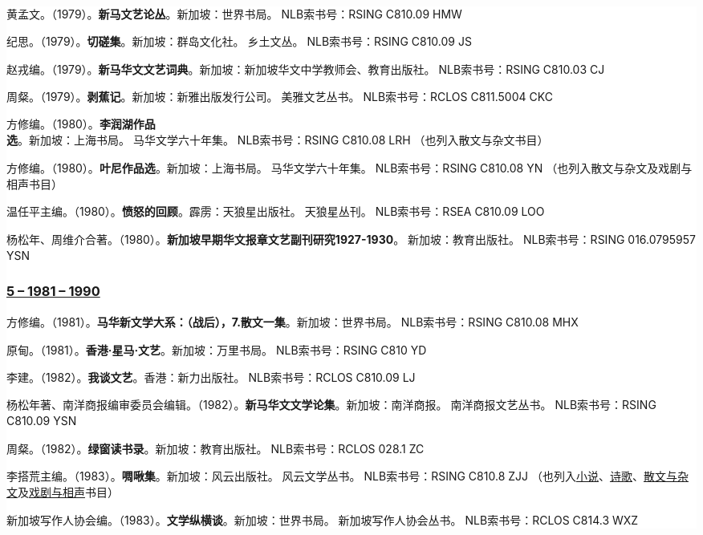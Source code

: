 黄孟文。（1979）。**新马文艺论丛**。新加坡：世界书局。
NLB索书号：RSING C810.09 HMW

纪思。（1979）。**切磋集**。新加坡：群岛文化社。
乡土文丛。
NLB索书号：RSING C810.09 JS

赵戎编。（1979）。**新马华文文艺词典**。新加坡：新加坡华文中学教师会、教育出版社。
NLB索书号：RSING C810.03 CJ

周粲。（1979）。**剥蕉记**。新加坡：新雅出版发行公司。
美雅文艺丛书。
NLB索书号：RCLOS C811.5004 CKC

方修编。（1980）。**李润湖作品选**。新加坡：上海书局。
马华文学六十年集。
NLB索书号：RSING C810.08 LRH
（也列入散文与杂文书目）

方修编。（1980）。**叶尼作品选**。新加坡：上海书局。
马华文学六十年集。
NLB索书号：RSING C810.08 YN
（也列入散文与杂文及戏剧与相声书目）

温任平主编。（1980）。**愤怒的回顾**。霹雳：天狼星出版社。
天狼星丛刊。
NLB索书号：RSEA C810.09 LOO

杨松年、周维介合著。（1980）。**新加坡早期华文报章文艺副刊研究1927-1930**。
新加坡：教育出版社。
NLB索书号：RSING 016.0795957  YSN


### <u>5 – 1981 – 1990</u>

方修编。（1981）。**马华新文学大系：（战后），7.散文一集**。新加坡：世界书局。
NLB索书号：RSING C810.08 MHX

原甸。（1981）。**香港·星马·文艺**。新加坡：万里书局。
NLB索书号：RSING C810 YD

李建。（1982）。**我谈文艺**。香港：新力出版社。
NLB索书号：RCLOS C810.09 LJ

杨松年著、南洋商报编审委员会编辑。（1982）。**新马华文文学论集**。新加坡：南洋商报。
南洋商报文艺丛书。
NLB索书号：RSING C810.09 YSN

周粲。（1982）。**绿窗读书录**。新加坡：教育出版社。
NLB索书号：RCLOS 028.1 ZC

李搭荒主编。（1983）。**啁啾集**。新加坡：风云出版社。
风云文学丛书。
NLB索书号：RSING C810.8 ZJJ
（也列入<u>小说</u>、<u>诗歌</u>、<u>散文与杂文</u>及<u>戏剧与相声</u>书目）

新加坡写作人协会编。（1983）。**文学纵横谈**。新加坡：世界书局。
新加坡写作人协会丛书。
NLB索书号：RCLOS C814.3 WXZ
